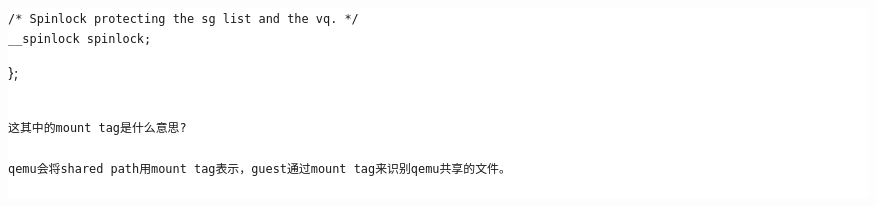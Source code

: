   	/* Spinlock protecting the sg list and the vq. */
  	__spinlock spinlock;
  };
  ```

  这其中的mount tag是什么意思?
  
  qemu会将shared path用mount tag表示，guest通过mount tag来识别qemu共享的文件。

